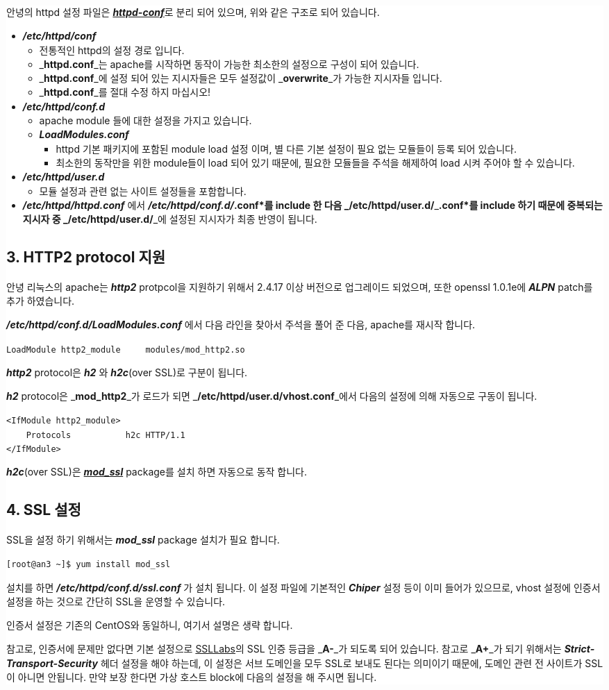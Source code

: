 안녕의 httpd 설정 파일은 [_**httpd-conf**_](../annyung3-package-catalog/annyung3-core-packages/pkg-core-httpd-conf.md)로 분리 되어 있으며, 위와 같은 구조로 되어 있습니다.

* _**/etc/httpd/conf**_
  * 전통적인 httpd의 설정 경로 입니다.
  * _**httpd.conf**_는 apache를 시작하면 동작이 가능한 최소한의 설정으로 구성이 되어 있습니다.
  * _**httpd.conf**_에 설정 되어 있는 지시자들은 모두 설정값이 _**overwrite**_가 가능한 지시자들 입니다.
  * _**httpd.conf**_를 절대 수정 하지 마십시오!
* _**/etc/httpd/conf.d**_
  * apache module 들에 대한 설정을 가지고 있습니다.
  * _**LoadModules.conf**_
    * httpd 기본 패키지에 포함된 module load 설정 이며, 별 다른 기본 설정이 필요 없는 모듈들이 등록 되어 있습니다.
    * 최소한의 동작만을 위한 module들이 load 되어 있기 때문에, 필요한 모듈들을 주석을 해제하여 load 시켜 주어야 할 수 있습니다.
* _**/etc/httpd/user.d**_
  * 모듈 설정과 관련 없는 사이트 설정들을 포함합니다. 
* _**/etc/httpd/httpd.conf**_ 에서 _**/etc/httpd/conf.d/**_**.conf\***를 include 한 다음 _**/etc/httpd/user.d/**_**.conf\***를 include 하기 때문에 중복되는 지시자 중 _**/etc/httpd/user.d/**_에 설정된 지시자가 최종 반영이 됩니다.

## 3. HTTP2 protocol 지원

안녕 리눅스의 apache는 _**http2**_ protpcol을 지원하기 위해서 2.4.17 이상 버전으로 업그레이드 되었으며, 또한 openssl 1.0.1e에 _**ALPN**_ patch를 추가 하였습니다.

_**/etc/httpd/conf.d/LoadModules.conf**_ 에서 다음 라인을 찾아서 주석을 풀어 준 다음, apache를 재시작 합니다.

```text
LoadModule http2_module     modules/mod_http2.so
```

_**http2**_ protocol은 _**h2**_ 와 _**h2c**_\(over SSL\)로 구분이 됩니다.

_**h2**_ protocol은 _**mod\_http2**_가 로드가 되면 _**/etc/httpd/user.d/vhost.conf**_에서 다음의 설정에 의해 자동으로 구동이 됩니다.

```text
<IfModule http2_module>
    Protocols           h2c HTTP/1.1
</IfModule>
```

_**h2c**_\(over SSL\)은 [_**mod\_ssl**_](../annyung3-package-catalog/annyung3-base-packages/pkg-base-httpd.md) package를 설치 하면 자동으로 동작 합니다.

## 4. SSL 설정

SSL을 설정 하기 위해서는 _**mod\_ssl**_ package 설치가 필요 합니다.

```bash
[root@an3 ~]$ yum install mod_ssl
```

설치를 하면 _**/etc/httpd/conf.d/ssl.conf**_ 가 설치 됩니다. 이 설정 파일에 기본적인 _**Chiper**_ 설정 등이 이미 들어가 있으므로, vhost 설정에 인증서 설정을 하는 것으로 간단히 SSL을 운영할 수 있습니다.

인증서 설정은 기존의 CentOS와 동일하니, 여기서 설명은 생략 합니다.

참고로, 인증서에 문제만 없다면 기본 설정으로 [SSLLabs](https://www.ssllabs.com/)의 SSL 인증 등급을 _**A-**_가 되도록 되어 있습니다. 참고로 _**A+**_가 되기 위해서는 _**Strict-Transport-Security**_ 헤더 설정을 해야 하는데, 이 설정은 서브 도메인을 모두 SSL로 보내도 된다는 의미이기 때문에, 도메인 관련 전 사이트가 SSL이 아니면 안됩니다. 만약 보장 한다면 가상 호스트 block에 다음의 설정을 해 주시면 됩니다.
